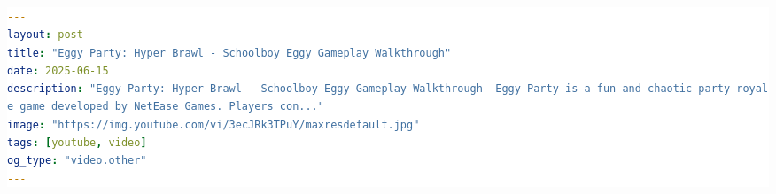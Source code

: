 ```yaml
---
layout: post
title: "Eggy Party: Hyper Brawl - Schoolboy Eggy Gameplay Walkthrough"
date: 2025-06-15
description: "Eggy Party: Hyper Brawl - Schoolboy Eggy Gameplay Walkthrough  Eggy Party is a fun and chaotic party royale game developed by NetEase Games. Players con..."
image: "https://img.youtube.com/vi/3ecJRk3TPuY/maxresdefault.jpg"
tags: [youtube, video]
og_type: "video.other"
---
```


<script type="application/ld+json">
{
  "@context": "http://schema.org",
  "@type": "VideoObject",
  "name": "Eggy Party: Hyper Brawl - Schoolboy Eggy Gameplay Walkthrough",
  "description": "Eggy Party: Hyper Brawl - Schoolboy Eggy Gameplay Walkthrough  Eggy Party is a fun and chaotic party royale game developed by NetEase Games. Players control adorable egg-shaped characters, competing in obstacle courses, mini-games, and creative challenges. With multiplayer action, customizable maps, and endless fun, Eggy Party delivers a vibrant and engaging experience for players of all ages.  Game Details:  Genre: Battle Royale, Party, UGC, Sandbox Platform: Android, iOS Size: 3.6GB  Game Download:  - Android: play.google.com/store/apps/details?id=com.netease.partyglobal - iOS: apps.apple.com/app/eggy-party-trendy-party-game/id1555408463  #EggyParty",
  "thumbnailUrl": "https://img.youtube.com/vi/3ecJRk3TPuY/maxresdefault.jpg",
  "uploadDate": "2025-06-15T05:27:36Z",
  "embedUrl": "https://www.youtube.com/embed/3ecJRk3TPuY",
  "publisher": {
    "@type": "Person",
    "name": "Celo Zaga"
  },
  "mainEntityOfPage": {
    "@type": "WebPage",
    "@id": "https://celozaga.github.io/2025/06/15/eggy-party-hyper-brawl-schoolboy-eggy-gameplay-walkthrough-3ecJRk3TPuY.html"
  },
  "duration": "PT0M0S"
}
</script>

<script type="application/ld+json">
{
  "@context": "http://schema.org",
  "@type": "BlogPosting",
  "headline": "Eggy Party: Hyper Brawl - Schoolboy Eggy Gameplay Walkthrough",
  "image": "https://img.youtube.com/vi/3ecJRk3TPuY/maxresdefault.jpg",
  "publisher": {
    "@type": "Person",
    "name": "Celo Zaga"
  },
  "url": "https://celozaga.github.io/2025/06/15/eggy-party-hyper-brawl-schoolboy-eggy-gameplay-walkthrough-3ecJRk3TPuY.html",
  "datePublished": "2025-06-15T05:27:36Z",
  "dateCreated": "2025-06-15T05:27:36Z",
  "dateModified": "2025-06-15T05:27:36Z",
  "description": "Eggy Party: Hyper Brawl - Schoolboy Eggy Gameplay Walkthrough  Eggy Party is a fun and chaotic party royale game developed by NetEase Games. Players con...",
  "author": {
    "@type": "Person",
    "name": "Celo Zaga"
  },
  "mainEntityOfPage": {
    "@type": "WebPage",